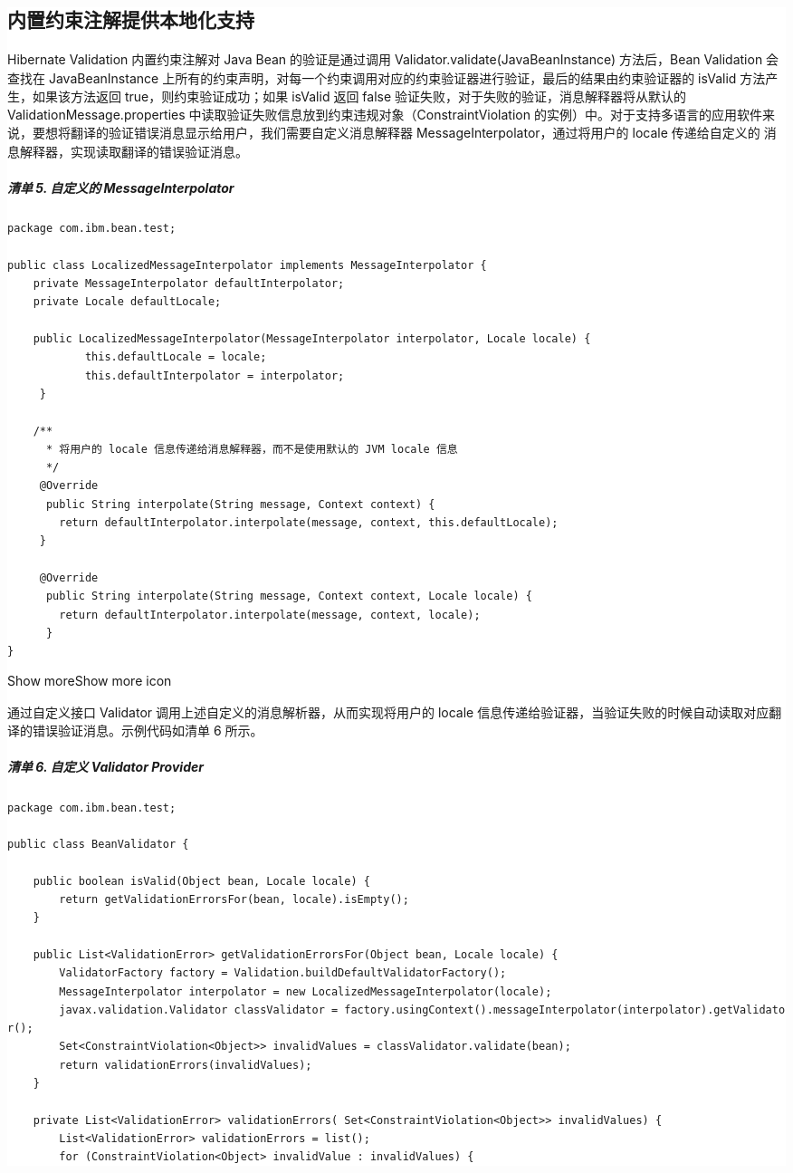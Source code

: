## 内置约束注解提供本地化支持

Hibernate Validation 内置约束注解对 Java Bean 的验证是通过调用 Validator.validate(JavaBeanInstance) 方法后，Bean Validation 会查找在 JavaBeanInstance 上所有的约束声明，对每一个约束调用对应的约束验证器进行验证，最后的结果由约束验证器的 isValid 方法产生，如果该方法返回 true，则约束验证成功；如果 isValid 返回 false 验证失败，对于失败的验证，消息解释器将从默认的 ValidationMessage.properties 中读取验证失败信息放到约束违规对象（ConstraintViolation 的实例）中。对于支持多语言的应用软件来说，要想将翻译的验证错误消息显示给用户，我们需要自定义消息解释器 MessageInterpolator，通过将用户的 locale 传递给自定义的 消息解释器，实现读取翻译的错误验证消息。

##### 清单 5\. 自定义的 MessageInterpolator

```
package com.ibm.bean.test;

public class LocalizedMessageInterpolator implements MessageInterpolator {
    private MessageInterpolator defaultInterpolator;
    private Locale defaultLocale;

    public LocalizedMessageInterpolator(MessageInterpolator interpolator, Locale locale) {
            this.defaultLocale = locale;
            this.defaultInterpolator = interpolator;
     }

    /**
      * 将用户的 locale 信息传递给消息解释器，而不是使用默认的 JVM locale 信息
      */
     @Override
      public String interpolate(String message, Context context) {
        return defaultInterpolator.interpolate(message, context, this.defaultLocale);
     }

     @Override
      public String interpolate(String message, Context context, Locale locale) {
        return defaultInterpolator.interpolate(message, context, locale);
      }
}

```

Show moreShow more icon

通过自定义接口 Validator 调用上述自定义的消息解析器，从而实现将用户的 locale 信息传递给验证器，当验证失败的时候自动读取对应翻译的错误验证消息。示例代码如清单 6 所示。

##### 清单 6\. 自定义 Validator Provider

```
package com.ibm.bean.test;

public class BeanValidator {

    public boolean isValid(Object bean, Locale locale) {
        return getValidationErrorsFor(bean, locale).isEmpty();
    }

    public List<ValidationError> getValidationErrorsFor(Object bean, Locale locale) {
        ValidatorFactory factory = Validation.buildDefaultValidatorFactory();
        MessageInterpolator interpolator = new LocalizedMessageInterpolator(locale);
        javax.validation.Validator classValidator = factory.usingContext().messageInterpolator(interpolator).getValidator();
        Set<ConstraintViolation<Object>> invalidValues = classValidator.validate(bean);
        return validationErrors(invalidValues);
    }

    private List<ValidationError> validationErrors( Set<ConstraintViolation<Object>> invalidValues) {
        List<ValidationError> validationErrors = list();
        for (ConstraintViolation<Object> invalidValue : invalidValues) {
```